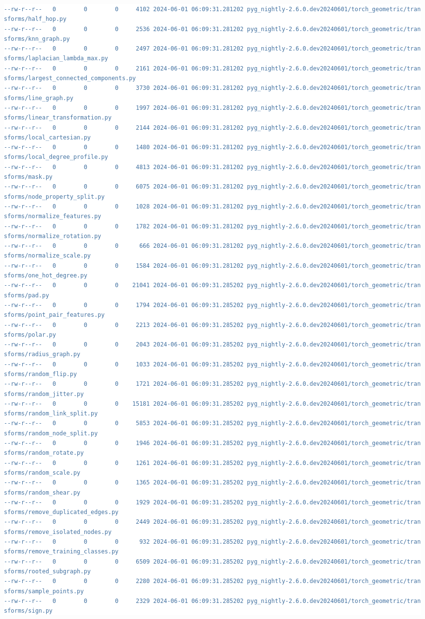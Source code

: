 ```diff
--rw-r--r--   0        0        0     4102 2024-06-01 06:09:31.281202 pyg_nightly-2.6.0.dev20240601/torch_geometric/transforms/half_hop.py
--rw-r--r--   0        0        0     2536 2024-06-01 06:09:31.281202 pyg_nightly-2.6.0.dev20240601/torch_geometric/transforms/knn_graph.py
--rw-r--r--   0        0        0     2497 2024-06-01 06:09:31.281202 pyg_nightly-2.6.0.dev20240601/torch_geometric/transforms/laplacian_lambda_max.py
--rw-r--r--   0        0        0     2161 2024-06-01 06:09:31.281202 pyg_nightly-2.6.0.dev20240601/torch_geometric/transforms/largest_connected_components.py
--rw-r--r--   0        0        0     3730 2024-06-01 06:09:31.281202 pyg_nightly-2.6.0.dev20240601/torch_geometric/transforms/line_graph.py
--rw-r--r--   0        0        0     1997 2024-06-01 06:09:31.281202 pyg_nightly-2.6.0.dev20240601/torch_geometric/transforms/linear_transformation.py
--rw-r--r--   0        0        0     2144 2024-06-01 06:09:31.281202 pyg_nightly-2.6.0.dev20240601/torch_geometric/transforms/local_cartesian.py
--rw-r--r--   0        0        0     1480 2024-06-01 06:09:31.281202 pyg_nightly-2.6.0.dev20240601/torch_geometric/transforms/local_degree_profile.py
--rw-r--r--   0        0        0     4813 2024-06-01 06:09:31.281202 pyg_nightly-2.6.0.dev20240601/torch_geometric/transforms/mask.py
--rw-r--r--   0        0        0     6075 2024-06-01 06:09:31.281202 pyg_nightly-2.6.0.dev20240601/torch_geometric/transforms/node_property_split.py
--rw-r--r--   0        0        0     1028 2024-06-01 06:09:31.281202 pyg_nightly-2.6.0.dev20240601/torch_geometric/transforms/normalize_features.py
--rw-r--r--   0        0        0     1782 2024-06-01 06:09:31.281202 pyg_nightly-2.6.0.dev20240601/torch_geometric/transforms/normalize_rotation.py
--rw-r--r--   0        0        0      666 2024-06-01 06:09:31.281202 pyg_nightly-2.6.0.dev20240601/torch_geometric/transforms/normalize_scale.py
--rw-r--r--   0        0        0     1584 2024-06-01 06:09:31.281202 pyg_nightly-2.6.0.dev20240601/torch_geometric/transforms/one_hot_degree.py
--rw-r--r--   0        0        0    21041 2024-06-01 06:09:31.285202 pyg_nightly-2.6.0.dev20240601/torch_geometric/transforms/pad.py
--rw-r--r--   0        0        0     1794 2024-06-01 06:09:31.285202 pyg_nightly-2.6.0.dev20240601/torch_geometric/transforms/point_pair_features.py
--rw-r--r--   0        0        0     2213 2024-06-01 06:09:31.285202 pyg_nightly-2.6.0.dev20240601/torch_geometric/transforms/polar.py
--rw-r--r--   0        0        0     2043 2024-06-01 06:09:31.285202 pyg_nightly-2.6.0.dev20240601/torch_geometric/transforms/radius_graph.py
--rw-r--r--   0        0        0     1033 2024-06-01 06:09:31.285202 pyg_nightly-2.6.0.dev20240601/torch_geometric/transforms/random_flip.py
--rw-r--r--   0        0        0     1721 2024-06-01 06:09:31.285202 pyg_nightly-2.6.0.dev20240601/torch_geometric/transforms/random_jitter.py
--rw-r--r--   0        0        0    15181 2024-06-01 06:09:31.285202 pyg_nightly-2.6.0.dev20240601/torch_geometric/transforms/random_link_split.py
--rw-r--r--   0        0        0     5853 2024-06-01 06:09:31.285202 pyg_nightly-2.6.0.dev20240601/torch_geometric/transforms/random_node_split.py
--rw-r--r--   0        0        0     1946 2024-06-01 06:09:31.285202 pyg_nightly-2.6.0.dev20240601/torch_geometric/transforms/random_rotate.py
--rw-r--r--   0        0        0     1261 2024-06-01 06:09:31.285202 pyg_nightly-2.6.0.dev20240601/torch_geometric/transforms/random_scale.py
--rw-r--r--   0        0        0     1365 2024-06-01 06:09:31.285202 pyg_nightly-2.6.0.dev20240601/torch_geometric/transforms/random_shear.py
--rw-r--r--   0        0        0     1929 2024-06-01 06:09:31.285202 pyg_nightly-2.6.0.dev20240601/torch_geometric/transforms/remove_duplicated_edges.py
--rw-r--r--   0        0        0     2449 2024-06-01 06:09:31.285202 pyg_nightly-2.6.0.dev20240601/torch_geometric/transforms/remove_isolated_nodes.py
--rw-r--r--   0        0        0      932 2024-06-01 06:09:31.285202 pyg_nightly-2.6.0.dev20240601/torch_geometric/transforms/remove_training_classes.py
--rw-r--r--   0        0        0     6509 2024-06-01 06:09:31.285202 pyg_nightly-2.6.0.dev20240601/torch_geometric/transforms/rooted_subgraph.py
--rw-r--r--   0        0        0     2280 2024-06-01 06:09:31.285202 pyg_nightly-2.6.0.dev20240601/torch_geometric/transforms/sample_points.py
--rw-r--r--   0        0        0     2329 2024-06-01 06:09:31.285202 pyg_nightly-2.6.0.dev20240601/torch_geometric/transforms/sign.py
```